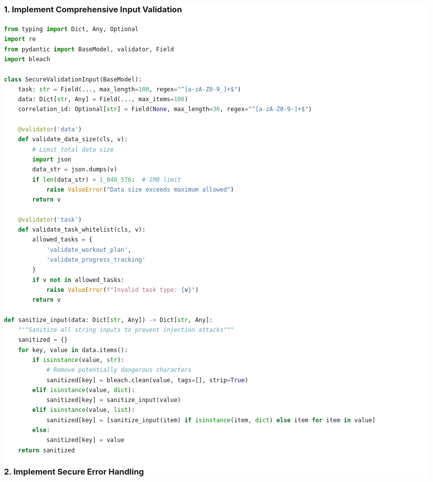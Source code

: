 ### 1. **Implement Comprehensive Input Validation**

```python
from typing import Dict, Any, Optional
import re
from pydantic import BaseModel, validator, Field
import bleach

class SecureValidationInput(BaseModel):
    task: str = Field(..., max_length=100, regex="^[a-zA-Z0-9_]+$")
    data: Dict[str, Any] = Field(..., max_items=100)
    correlation_id: Optional[str] = Field(None, max_length=36, regex="^[a-zA-Z0-9-]+$")
    
    @validator('data')
    def validate_data_size(cls, v):
        # Limit total data size
        import json
        data_str = json.dumps(v)
        if len(data_str) > 1_048_576:  # 1MB limit
            raise ValueError("Data size exceeds maximum allowed")
        return v
    
    @validator('task')
    def validate_task_whitelist(cls, v):
        allowed_tasks = {
            'validate_workout_plan',
            'validate_progress_tracking'
        }
        if v not in allowed_tasks:
            raise ValueError(f"Invalid task type: {v}")
        return v

def sanitize_input(data: Dict[str, Any]) -> Dict[str, Any]:
    """Sanitize all string inputs to prevent injection attacks"""
    sanitized = {}
    for key, value in data.items():
        if isinstance(value, str):
            # Remove potentially dangerous characters
            sanitized[key] = bleach.clean(value, tags=[], strip=True)
        elif isinstance(value, dict):
            sanitized[key] = sanitize_input(value)
        elif isinstance(value, list):
            sanitized[key] = [sanitize_input(item) if isinstance(item, dict) else item for item in value]
        else:
            sanitized[key] = value
    return sanitized
```

### 2. **Implement Secure Error Handling**
